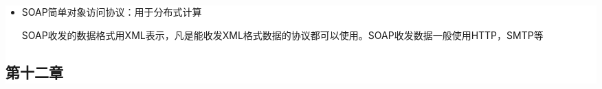 



* SOAP简单对象访问协议：用于分布式计算

  SOAP收发的数据格式用XML表示，凡是能收发XML格式数据的协议都可以使用。SOAP收发数据一般使用HTTP，SMTP等

## 第十二章

